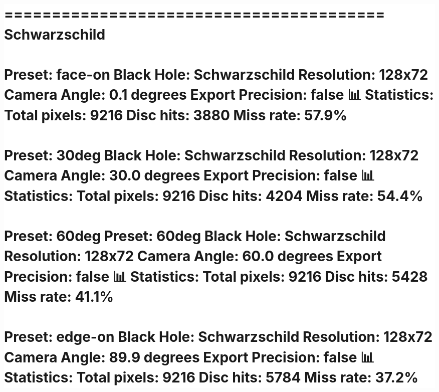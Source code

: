 ========================================
Schwarzschild
========================================
Preset: face-on
Black Hole: Schwarzschild
Resolution: 128x72
Camera Angle: 0.1 degrees
Export Precision: false
📊 Statistics:
Total pixels: 9216
Disc hits: 3880
Miss rate: 57.9%
=======================================
Preset: 30deg
Black Hole: Schwarzschild
Resolution: 128x72
Camera Angle: 30.0 degrees
Export Precision: false
📊 Statistics:
Total pixels: 9216
Disc hits: 4204
Miss rate: 54.4%
=======================================
Preset: 60deg
Preset: 60deg
Black Hole: Schwarzschild
Resolution: 128x72
Camera Angle: 60.0 degrees
Export Precision: false
📊 Statistics:
Total pixels: 9216
Disc hits: 5428
Miss rate: 41.1%
=======================================
Preset: edge-on
Black Hole: Schwarzschild
Resolution: 128x72
Camera Angle: 89.9 degrees
Export Precision: false
📊 Statistics:
Total pixels: 9216
Disc hits: 5784
Miss rate: 37.2%
=======================================
